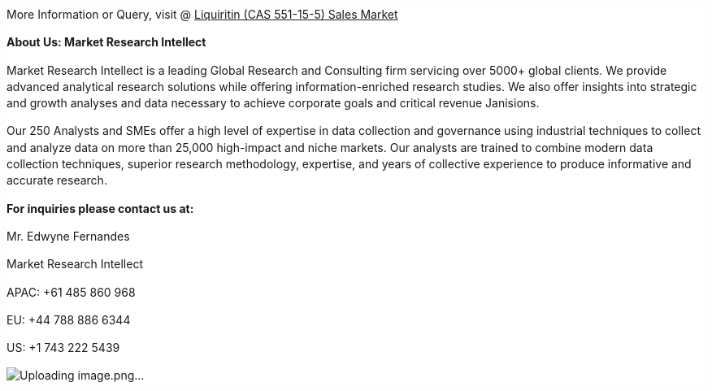 More Information or Query, visit&nbsp;@</strong>&nbsp;</span><span class="font-[700]"><a href="https://www.marketresearchintellect.com/product/global-liquiritin-cas-551-15-5-sales-market/?utm_source=Linkedin&utm_medium=858" target="_blank" data-tracking-control-name="article-ssr-frontend-pulse_little-text-block" data-tracking-will-navigate="" data-test-link="">Liquiritin (CAS 551-15-5) Sales Market</a></span></p><p><strong><span class="font-[700]">About Us: Market Research Intellect</span></strong></p><p><span class="">Market Research Intellect is a leading Global Research and Consulting firm servicing over 5000+ global clients. We provide advanced analytical research solutions while offering information-enriched research studies.&nbsp;</span>We also offer insights into strategic and growth analyses and data necessary to achieve corporate goals and critical revenue Janisions.</p><p><span class="">Our 250 Analysts and SMEs offer a high level of expertise in data collection and governance using industrial techniques to collect and analyze data on more than 25,000 high-impact and niche markets. Our analysts are trained to combine modern data collection techniques, superior research methodology, expertise, and years of collective experience to produce informative and accurate research.</span></p><p><strong>For inquiries please contact us at:</strong></p><p>Mr. Edwyne Fernandes</p><p>Market Research Intellect</p><p>APAC: +61 485 860 968</p><p>EU: +44 788 886 6344</p><p>US: +1 743 222 5439</p>
![Uploading image.png…]()
